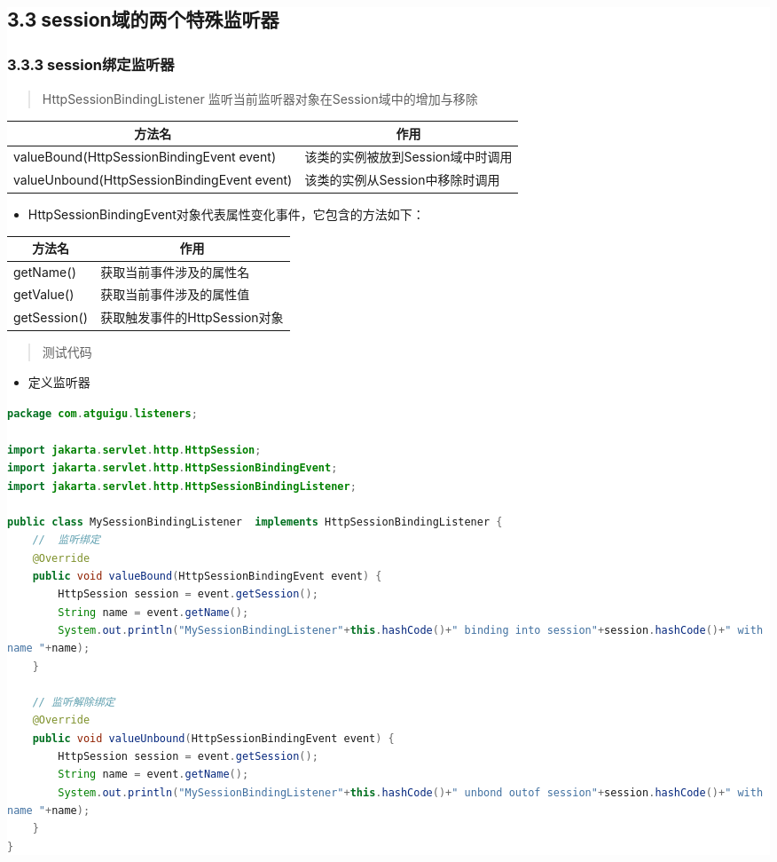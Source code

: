 ## 3.3 session域的两个特殊监听器

### 3.3.3  session绑定监听器

> HttpSessionBindingListener 监听当前监听器对象在Session域中的增加与移除

| 方法名                                      | 作用                              |
| ------------------------------------------- | --------------------------------- |
| valueBound(HttpSessionBindingEvent event)   | 该类的实例被放到Session域中时调用 |
| valueUnbound(HttpSessionBindingEvent event) | 该类的实例从Session中移除时调用   |

+ HttpSessionBindingEvent对象代表属性变化事件，它包含的方法如下：

| 方法名       | 作用                          |
| ------------ | ----------------------------- |
| getName()    | 获取当前事件涉及的属性名      |
| getValue()   | 获取当前事件涉及的属性值      |
| getSession() | 获取触发事件的HttpSession对象 |

> 测试代码

+ 定义监听器

``` java
package com.atguigu.listeners;

import jakarta.servlet.http.HttpSession;
import jakarta.servlet.http.HttpSessionBindingEvent;
import jakarta.servlet.http.HttpSessionBindingListener;

public class MySessionBindingListener  implements HttpSessionBindingListener {
    //  监听绑定
    @Override
    public void valueBound(HttpSessionBindingEvent event) {
        HttpSession session = event.getSession();
        String name = event.getName();
        System.out.println("MySessionBindingListener"+this.hashCode()+" binding into session"+session.hashCode()+" with name "+name);
    }

    // 监听解除绑定
    @Override
    public void valueUnbound(HttpSessionBindingEvent event) {
        HttpSession session = event.getSession();
        String name = event.getName();
        System.out.println("MySessionBindingListener"+this.hashCode()+" unbond outof session"+session.hashCode()+" with name "+name);
    }
}
```
